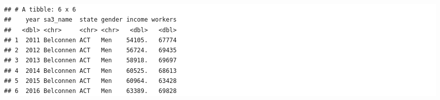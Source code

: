 ```
## # A tibble: 6 x 6
##    year sa3_name  state gender income workers
##   <dbl> <chr>     <chr> <chr>   <dbl>   <dbl>
## 1  2011 Belconnen ACT   Men    54105.   67774
## 2  2012 Belconnen ACT   Men    56724.   69435
## 3  2013 Belconnen ACT   Men    58918.   69697
## 4  2014 Belconnen ACT   Men    60525.   68613
## 5  2015 Belconnen ACT   Men    60964.   63428
## 6  2016 Belconnen ACT   Men    63389.   69828
```

